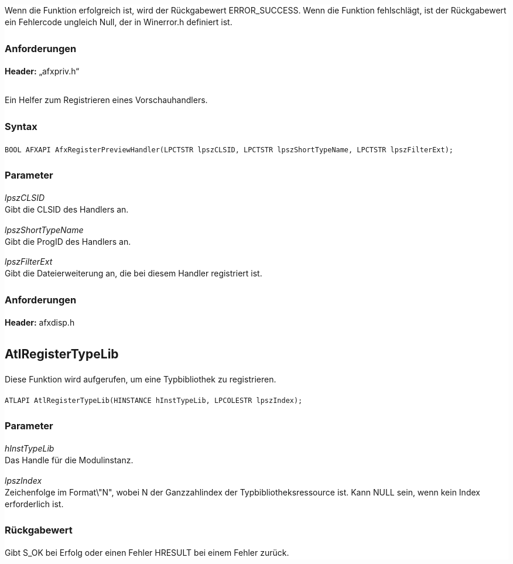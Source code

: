 Wenn die Funktion erfolgreich ist, wird der Rückgabewert ERROR_SUCCESS. Wenn die Funktion fehlschlägt, ist der Rückgabewert ein Fehlercode ungleich Null, der in Winerror.h definiert ist.

### <a name="requirements"></a>Anforderungen

**Header:** „afxpriv.h“

## <a name="afxregisterpreviewhandler"></a>

Ein Helfer zum Registrieren eines Vorschauhandlers.

### <a name="syntax"></a>Syntax

```
BOOL AFXAPI AfxRegisterPreviewHandler(LPCTSTR lpszCLSID, LPCTSTR lpszShortTypeName, LPCTSTR lpszFilterExt);
```

### <a name="parameters"></a>Parameter

*lpszCLSID*<br/>
Gibt die CLSID des Handlers an.

*lpszShortTypeName*<br/>
Gibt die ProgID des Handlers an.

*lpszFilterExt*<br/>
Gibt die Dateierweiterung an, die bei diesem Handler registriert ist.

### <a name="requirements"></a>Anforderungen

**Header:** afxdisp.h

## <a name="atlregistertypelib"></a><a name="atlregistertypelib"></a>AtlRegisterTypeLib

Diese Funktion wird aufgerufen, um eine Typbibliothek zu registrieren.

```
ATLAPI AtlRegisterTypeLib(HINSTANCE hInstTypeLib, LPCOLESTR lpszIndex);
```

### <a name="parameters"></a>Parameter

*hInstTypeLib*<br/>
Das Handle für die Modulinstanz.

*lpszIndex*<br/>
Zeichenfolge im Format\\"N", wobei N der Ganzzahlindex der Typbibliotheksressource ist. Kann NULL sein, wenn kein Index erforderlich ist.

### <a name="return-value"></a>Rückgabewert

Gibt S_OK bei Erfolg oder einen Fehler HRESULT bei einem Fehler zurück.
